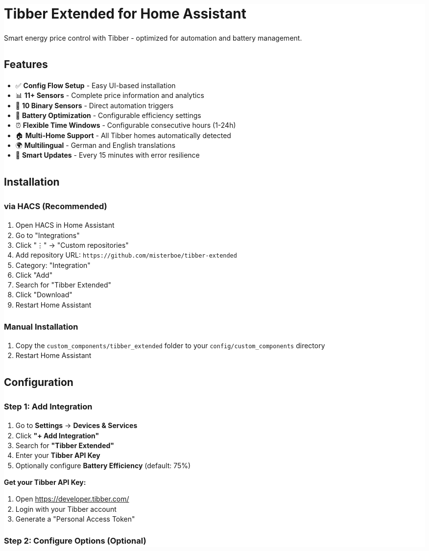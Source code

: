 # Tibber Extended for Home Assistant

Smart energy price control with Tibber - optimized for automation and battery management.

## Features

- ✅ **Config Flow Setup** - Easy UI-based installation
- 📊 **11+ Sensors** - Complete price information and analytics
- 🔌 **10 Binary Sensors** - Direct automation triggers
- 🔋 **Battery Optimization** - Configurable efficiency settings
- ⏰ **Flexible Time Windows** - Configurable consecutive hours (1-24h)
- 🏠 **Multi-Home Support** - All Tibber homes automatically detected
- 🌍 **Multilingual** - German and English translations
- 🔄 **Smart Updates** - Every 15 minutes with error resilience

## Installation

### via HACS (Recommended)

1. Open HACS in Home Assistant
2. Go to "Integrations"
3. Click "⋮" → "Custom repositories"
4. Add repository URL: `https://github.com/misterboe/tibber-extended`
5. Category: "Integration"
6. Click "Add"
7. Search for "Tibber Extended"
8. Click "Download"
9. Restart Home Assistant

### Manual Installation

1. Copy the `custom_components/tibber_extended` folder to your `config/custom_components` directory
2. Restart Home Assistant

## Configuration

### Step 1: Add Integration

1. Go to **Settings** → **Devices & Services**
2. Click **"+ Add Integration"**
3. Search for **"Tibber Extended"**
4. Enter your **Tibber API Key**
5. Optionally configure **Battery Efficiency** (default: 75%)

**Get your Tibber API Key:**
1. Open https://developer.tibber.com/
2. Login with your Tibber account
3. Generate a "Personal Access Token"

### Step 2: Configure Options (Optional)

